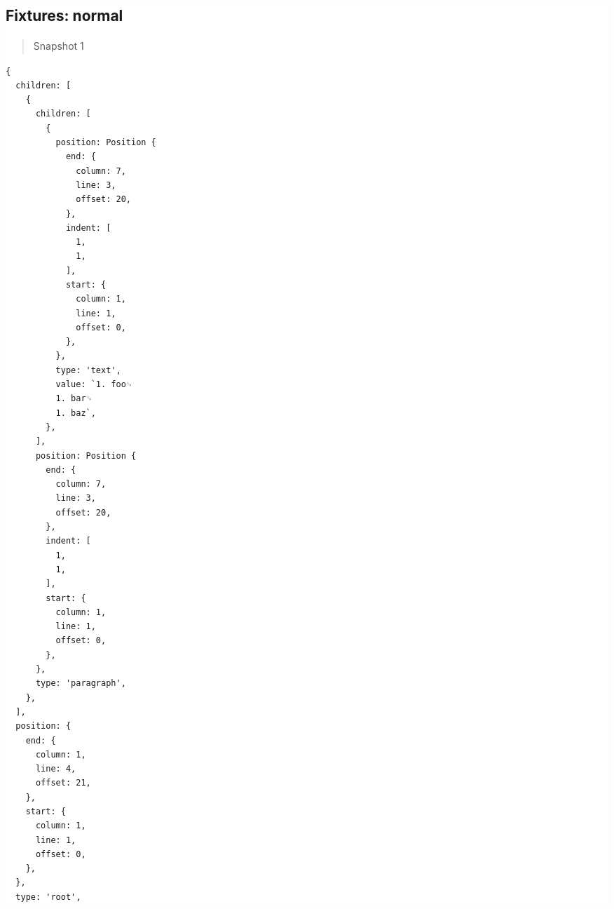 ## Fixtures: normal

> Snapshot 1

    {
      children: [
        {
          children: [
            {
              position: Position {
                end: {
                  column: 7,
                  line: 3,
                  offset: 20,
                },
                indent: [
                  1,
                  1,
                ],
                start: {
                  column: 1,
                  line: 1,
                  offset: 0,
                },
              },
              type: 'text',
              value: `1. foo␊
              1. bar␊
              1. baz`,
            },
          ],
          position: Position {
            end: {
              column: 7,
              line: 3,
              offset: 20,
            },
            indent: [
              1,
              1,
            ],
            start: {
              column: 1,
              line: 1,
              offset: 0,
            },
          },
          type: 'paragraph',
        },
      ],
      position: {
        end: {
          column: 1,
          line: 4,
          offset: 21,
        },
        start: {
          column: 1,
          line: 1,
          offset: 0,
        },
      },
      type: 'root',